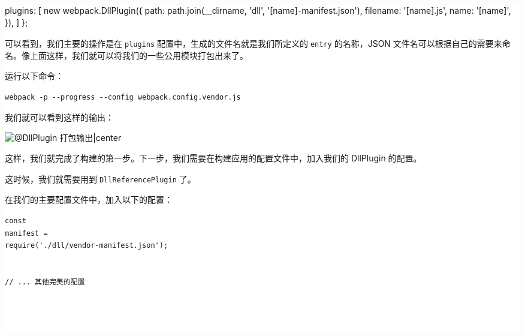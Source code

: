   <span class="hljs-attr">plugins</span>: [
    <span class="hljs-keyword">new</span> webpack.DllPlugin({
      <span class="hljs-attr">path</span>: path.join(__dirname, <span class="hljs-string">'dll'</span>, <span class="hljs-string">'[name]-manifest.json'</span>),
      <span class="hljs-attr">filename</span>: <span class="hljs-string">'[name].js'</span>,
      <span class="hljs-attr">name</span>: <span class="hljs-string">'[name]'</span>,
    }),
  ]
};</code></pre>
<p>可以看到，我们主要的操作是在 <code>plugins</code> 配置中，生成的文件名就是我们所定义的 <code>entry</code> 的名称，JSON 文件名可以根据自己的需要来命名。像上面这样，我们就可以将我们的一些公用模块打包出来了。</p>
<p>运行以下命令：</p>
<div class="widget-codetool" style="display:none;">
      <div class="widget-codetool--inner">
      <span class="selectCode code-tool" data-toggle="tooltip" data-placement="top" title="" data-original-title="全选"></span>
      <span type="button" class="copyCode code-tool" data-toggle="tooltip" data-placement="top" data-clipboard-text="webpack -p --progress --config webpack.config.vendor.js" title="" data-original-title="复制"></span>
      <span type="button" class="saveToNote code-tool" data-toggle="tooltip" data-placement="top" title="" data-original-title="放进笔记"></span>
      </div>
      </div><pre class="bash hljs"><code class="bash" style="word-break: break-word; white-space: initial;">webpack -p --progress --config webpack.config.vendor.js</code></pre>
<p>我们就可以看到这样的输出：</p>
<p><span class="img-wrap"><img data-src="/img/remote/1460000010045696?w=499&amp;h=387" src="https://static.alili.tech/img/remote/1460000010045696?w=499&amp;h=387" alt="@DllPlugin 打包输出|center" title="@DllPlugin 打包输出|center" style="cursor: pointer; display: inline;"></span></p>
<p>这样，我们就完成了构建的第一步。下一步，我们需要在构建应用的配置文件中，加入我们的 DllPlugin 的配置。</p>
<p>这时候，我们就需要用到 <code>DllReferencePlugin</code> 了。</p>
<p>在我们的主要配置文件中，加入以下的配置：</p>
<div class="widget-codetool" style="display:none;">
      <div class="widget-codetool--inner">
      <span class="selectCode code-tool" data-toggle="tooltip" data-placement="top" title="" data-original-title="全选"></span>
      <span type="button" class="copyCode code-tool" data-toggle="tooltip" data-placement="top" data-clipboard-text="const manifest = require('./dll/vendor-manifest.json');

// ... 其他完美的配置

plugins: [
  new webpack.DllReferencePlugin({
    manifest,
  }),
]," title="" data-original-title="复制"></span>
      <span type="button" class="saveToNote code-tool" data-toggle="tooltip" data-placement="top" title="" data-original-title="放进笔记"></span>
      </div>
      </div><pre class="javascript hljs"><code class="javascript"><span class="hljs-keyword">const</span> manifest = <span class="hljs-built_in">require</span>(<span class="hljs-string">'./dll/vendor-manifest.json'</span>);

<span class="hljs-comment">// ... 其他完美的配置</span>
